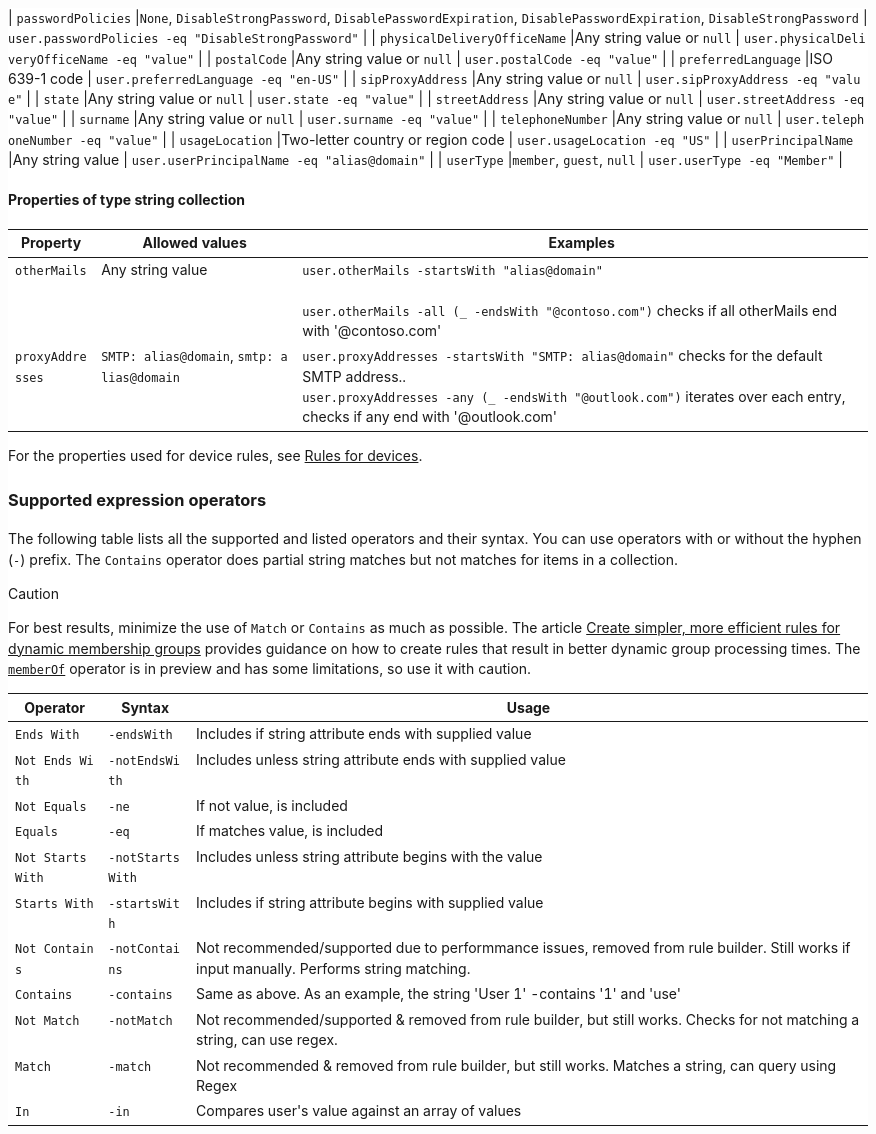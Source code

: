 | `passwordPolicies` |`None`, `DisableStrongPassword`, `DisablePasswordExpiration`, `DisablePasswordExpiration`, `DisableStrongPassword` | ```user.passwordPolicies -eq "DisableStrongPassword"``` |
| `physicalDeliveryOfficeName` |Any string value or `null` | ```user.physicalDeliveryOfficeName -eq "value"``` |
| `postalCode` |Any string value or `null` | ```user.postalCode -eq "value"``` |
| `preferredLanguage` |ISO 639-1 code | ```user.preferredLanguage -eq "en-US"``` |
| `sipProxyAddress` |Any string value or `null` | ```user.sipProxyAddress -eq "value"``` |
| `state` |Any string value or `null` | ```user.state -eq "value"``` |
| `streetAddress` |Any string value or `null` | ```user.streetAddress -eq "value"``` |
| `surname` |Any string value or `null` | ```user.surname -eq "value"``` |
| `telephoneNumber` |Any string value or `null` | ```user.telephoneNumber -eq "value"``` |
| `usageLocation` |Two-letter country or region code | ```user.usageLocation -eq "US"``` |
| `userPrincipalName` |Any string value | ```user.userPrincipalName -eq "alias@domain"``` |
| `userType` |`member`, `guest`, `null` | ```user.userType -eq "Member"``` |

#### Properties of type string collection

| Property | Allowed values | Examples |
| --- | --- | --- |
| `otherMails` |Any string value | ```user.otherMails -startsWith "alias@domain"```<br><br>```user.otherMails -all (_ -endsWith "@contoso.com")``` checks if all otherMails end with '@contoso.com' |
| `proxyAddresses` |`SMTP: alias@domain`, `smtp: alias@domain` | ```user.proxyAddresses -startsWith "SMTP: alias@domain"``` checks for the default SMTP address.. <br>```user.proxyAddresses -any (_ -endsWith "@outlook.com")``` iterates over each entry, checks if any end with '@outlook.com' |

For the properties used for device rules, see [Rules for devices](#rules-for-devices).

### Supported expression operators

The following table lists all the supported and listed operators and their syntax. You can use operators with or without the hyphen (`-`) prefix. The `Contains` operator does partial string matches but not matches for items in a collection.

> [!CAUTION]
> For best results, minimize the use of `Match` or `Contains` as much as possible. The article [Create simpler, more efficient rules for dynamic membership groups](groups-dynamic-rule-more-efficient.md) provides guidance on how to create rules that result in better dynamic group processing times. The [`memberOf`](groups-dynamic-rule-member-of.md) operator is in preview and has some limitations, so use it with caution.

| Operator | Syntax | Usage |
| --- | --- | --- |
| `Ends With` | `-endsWith` | Includes if string attribute ends with supplied value |
| `Not Ends With` | `-notEndsWith` | Includes unless string attribute ends with supplied value |
| `Not Equals` | `-ne` | If not value, is included |
| `Equals` | `-eq` | If matches value, is included |
| `Not Starts With` | `-notStartsWith` | Includes unless string attribute begins with the value |
| `Starts With` | `-startsWith` | Includes if string attribute begins with supplied value |
| `Not Contains` | `-notContains` | Not recommended/supported due to performmance issues, removed from rule builder. Still works if input manually. Performs string matching.  |
| `Contains` | `-contains` | Same as above. As an example, the string 'User 1' -contains '1' and 'use' |
| `Not Match` | `-notMatch` |  Not recommended/supported & removed from rule builder, but still works. Checks for not matching a string, can use regex. |
| `Match` | `-match` | Not recommended & removed from rule builder, but still works. Matches a string, can query using Regex |
| `In` | `-in` | Compares user's value against an array of  values |